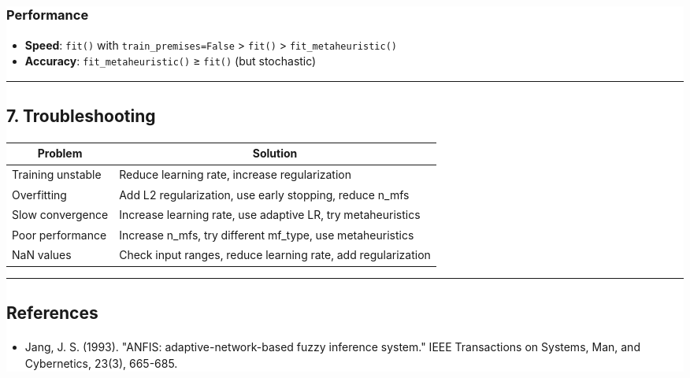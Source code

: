 ### Performance
- **Speed**: `fit()` with `train_premises=False` > `fit()` > `fit_metaheuristic()`
- **Accuracy**: `fit_metaheuristic()` ≥ `fit()` (but stochastic)

---

## 7. Troubleshooting

| Problem | Solution |
|---------|----------|
| Training unstable | Reduce learning rate, increase regularization |
| Overfitting | Add L2 regularization, use early stopping, reduce n_mfs |
| Slow convergence | Increase learning rate, use adaptive LR, try metaheuristics |
| Poor performance | Increase n_mfs, try different mf_type, use metaheuristics |
| NaN values | Check input ranges, reduce learning rate, add regularization |

---

## References

- Jang, J. S. (1993). "ANFIS: adaptive-network-based fuzzy inference system." IEEE Transactions on Systems, Man, and Cybernetics, 23(3), 665-685.
